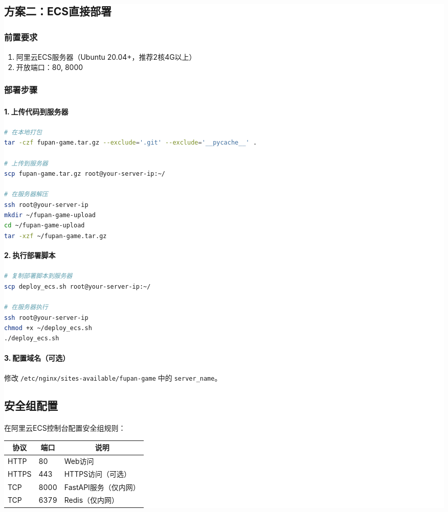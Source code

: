 ## 方案二：ECS直接部署

### 前置要求

1. 阿里云ECS服务器（Ubuntu 20.04+，推荐2核4G以上）
2. 开放端口：80, 8000

### 部署步骤

#### 1. 上传代码到服务器

```bash
# 在本地打包
tar -czf fupan-game.tar.gz --exclude='.git' --exclude='__pycache__' .

# 上传到服务器
scp fupan-game.tar.gz root@your-server-ip:~/

# 在服务器解压
ssh root@your-server-ip
mkdir ~/fupan-game-upload
cd ~/fupan-game-upload
tar -xzf ~/fupan-game.tar.gz
```

#### 2. 执行部署脚本

```bash
# 复制部署脚本到服务器
scp deploy_ecs.sh root@your-server-ip:~/

# 在服务器执行
ssh root@your-server-ip
chmod +x ~/deploy_ecs.sh
./deploy_ecs.sh
```

#### 3. 配置域名（可选）

修改 `/etc/nginx/sites-available/fupan-game` 中的 `server_name`。

## 安全组配置

在阿里云ECS控制台配置安全组规则：

| 协议 | 端口 | 说明 |
|------|------|------|
| HTTP | 80 | Web访问 |
| HTTPS | 443 | HTTPS访问（可选） |
| TCP | 8000 | FastAPI服务（仅内网） |
| TCP | 6379 | Redis（仅内网） |
